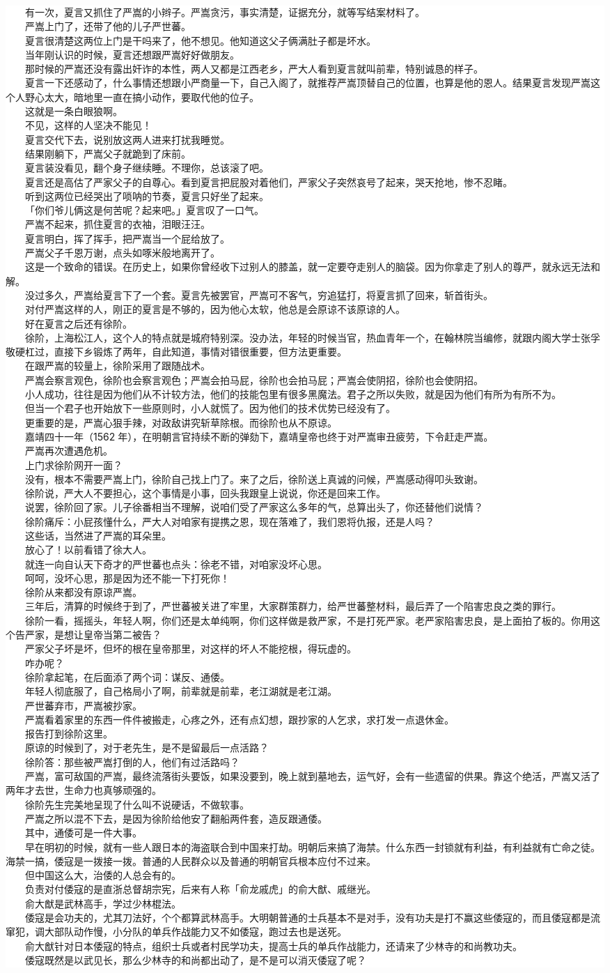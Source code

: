 &emsp;&emsp;有一次，夏言又抓住了严嵩的小辫子。严嵩贪污，事实清楚，证据充分，就等写结案材料了。  
&emsp;&emsp;严嵩上门了，还带了他的儿子严世蕃。  
&emsp;&emsp;夏言很清楚这两位上门是干吗来了，他不想见。他知道这父子俩满肚子都是坏水。  
&emsp;&emsp;当年刚认识的时候，夏言还想跟严嵩好好做朋友。  
&emsp;&emsp;那时候的严嵩还没有露出奸诈的本性，两人又都是江西老乡，严大人看到夏言就叫前辈，特别诚恳的样子。  
&emsp;&emsp;夏言一下还感动了，什么事情还想跟小严商量一下，自己入阁了，就推荐严嵩顶替自己的位置，也算是他的恩人。结果夏言发现严嵩这个人野心太大，暗地里一直在搞小动作，要取代他的位子。  
&emsp;&emsp;这就是一条白眼狼啊。  
&emsp;&emsp;不见，这样的人坚决不能见！  
&emsp;&emsp;夏言交代下去，说别放这两人进来打扰我睡觉。  
&emsp;&emsp;结果刚躺下，严嵩父子就跪到了床前。  
&emsp;&emsp;夏言装没看见，翻个身子继续睡。不理你，总该滚了吧。  
&emsp;&emsp;夏言还是高估了严家父子的自尊心。看到夏言把屁股对着他们，严家父子突然哀号了起来，哭天抢地，惨不忍睹。  
&emsp;&emsp;听到这两位已经哭出了唢呐的节奏，夏言只好坐了起来。  
&emsp;&emsp;「你们爷儿俩这是何苦呢？起来吧。」夏言叹了一口气。  
&emsp;&emsp;严嵩不起来，抓住夏言的衣袖，泪眼汪汪。  
&emsp;&emsp;夏言明白，挥了挥手，把严嵩当一个屁给放了。  
&emsp;&emsp;严嵩父子千恩万谢，点头如啄米般地离开了。  
&emsp;&emsp;这是一个致命的错误。在历史上，如果你曾经收下过别人的膝盖，就一定要夺走别人的脑袋。因为你拿走了别人的尊严，就永远无法和解。  
&emsp;&emsp;没过多久，严嵩给夏言下了一个套。夏言先被罢官，严嵩可不客气，穷追猛打，将夏言抓了回来，斩首街头。  
&emsp;&emsp;对付严嵩这样的人，刚正的夏言是不够的，因为他心太软，他总是会原谅不该原谅的人。  
&emsp;&emsp;好在夏言之后还有徐阶。  
&emsp;&emsp;徐阶，上海松江人，这个人的特点就是城府特别深。没办法，年轻的时候当官，热血青年一个，在翰林院当编修，就跟内阁大学士张孚敬硬杠过，直接下乡锻炼了两年，自此知道，事情对错很重要，但方法更重要。  
&emsp;&emsp;在跟严嵩的较量上，徐阶采用了跟随战术。  
&emsp;&emsp;严嵩会察言观色，徐阶也会察言观色；严嵩会拍马屁，徐阶也会拍马屁；严嵩会使阴招，徐阶也会使阴招。  
&emsp;&emsp;小人成功，往往是因为他们从不计较方法，他们的技能包里有很多黑魔法。君子之所以失败，就是因为他们有所为有所不为。  
&emsp;&emsp;但当一个君子也开始放下一些原则时，小人就慌了。因为他们的技术优势已经没有了。  
&emsp;&emsp;更重要的是，严嵩心狠手辣，对政敌讲究斩草除根。而徐阶也从不原谅。  
&emsp;&emsp;嘉靖四十一年（1562 年），在明朝言官持续不断的弹劾下，嘉靖皇帝也终于对严嵩审丑疲劳，下令赶走严嵩。  
&emsp;&emsp;严嵩再次遭遇危机。  
&emsp;&emsp;上门求徐阶网开一面？  
&emsp;&emsp;没有，根本不需要严嵩上门，徐阶自己找上门了。来了之后，徐阶送上真诚的问候，严嵩感动得叩头致谢。  
&emsp;&emsp;徐阶说，严大人不要担心，这个事情是小事，回头我跟皇上说说，你还是回来工作。  
&emsp;&emsp;说罢，徐阶回了家。儿子徐番相当不理解，说咱们受了严家这么多年的气，总算出头了，你还替他们说情？  
&emsp;&emsp;徐阶痛斥：小屁孩懂什么，严大人对咱家有提携之恩，现在落难了，我们恩将仇报，还是人吗？  
&emsp;&emsp;这些话，当然进了严嵩的耳朵里。  
&emsp;&emsp;放心了！以前看错了徐大人。  
&emsp;&emsp;就连一向自认天下奇才的严世蕃也点头：徐老不错，对咱家没坏心思。  
&emsp;&emsp;呵呵，没坏心思，那是因为还不能一下打死你！  
&emsp;&emsp;徐阶从来都没有原谅严嵩。  
&emsp;&emsp;三年后，清算的时候终于到了，严世蕃被关进了牢里，大家群策群力，给严世蕃整材料，最后弄了一个陷害忠良之类的罪行。  
&emsp;&emsp;徐阶一看，摇摇头，年轻人啊，你们还是太单纯啊，你们这样做是救严家，不是打死严家。老严家陷害忠良，是上面拍了板的。你用这个告严家，是想让皇帝当第二被告？  
&emsp;&emsp;严家父子坏是坏，但坏的根在皇帝那里，对这样的坏人不能挖根，得玩虚的。  
&emsp;&emsp;咋办呢？  
&emsp;&emsp;徐阶拿起笔，在后面添了两个词：谋反、通倭。  
&emsp;&emsp;年轻人彻底服了，自己格局小了啊，前辈就是前辈，老江湖就是老江湖。  
&emsp;&emsp;严世蕃弃市，严嵩被抄家。  
&emsp;&emsp;严嵩看着家里的东西一件件被搬走，心疼之外，还有点幻想，跟抄家的人乞求，求打发一点退休金。  
&emsp;&emsp;报告打到徐阶这里。  
&emsp;&emsp;原谅的时候到了，对于老先生，是不是留最后一点活路？  
&emsp;&emsp;徐阶答：那些被严嵩打倒的人，他们有过活路吗？  
&emsp;&emsp;严嵩，富可敌国的严嵩，最终流落街头要饭，如果没要到，晚上就到墓地去，运气好，会有一些遗留的供果。靠这个绝活，严嵩又活了两年才去世，生命力也真够顽强的。  
&emsp;&emsp;徐阶先生完美地呈现了什么叫不说硬话，不做软事。  
&emsp;&emsp;严嵩之所以混不下去，是因为徐阶给他安了翻船两件套，造反跟通倭。  
&emsp;&emsp;其中，通倭可是一件大事。  
&emsp;&emsp;早在明初的时候，就有一些人跟日本的海盗联合到中国来打劫。明朝后来搞了海禁。什么东西一封锁就有利益，有利益就有亡命之徒。海禁一搞，倭寇是一拨接一拨。普通的人民群众以及普通的明朝官兵根本应付不过来。  
&emsp;&emsp;但中国这么大，治倭的人总会有的。  
&emsp;&emsp;负责对付倭寇的是直浙总督胡宗宪，后来有人称「俞龙戚虎」的俞大猷、戚继光。  
&emsp;&emsp;俞大猷是武林高手，学过少林棍法。  
&emsp;&emsp;倭寇是会功夫的，尤其刀法好，个个都算武林高手。大明朝普通的士兵基本不是对手，没有功夫是打不赢这些倭寇的，而且倭寇都是流窜犯，调大部队动作慢，小分队的单兵作战能力又不如倭寇，跑过去也是送死。  
&emsp;&emsp;俞大猷针对日本倭寇的特点，组织士兵或者村民学功夫，提高士兵的单兵作战能力，还请来了少林寺的和尚教功夫。  
&emsp;&emsp;倭寇既然是以武见长，那么少林寺的和尚都出动了，是不是可以消灭倭寇了呢？  